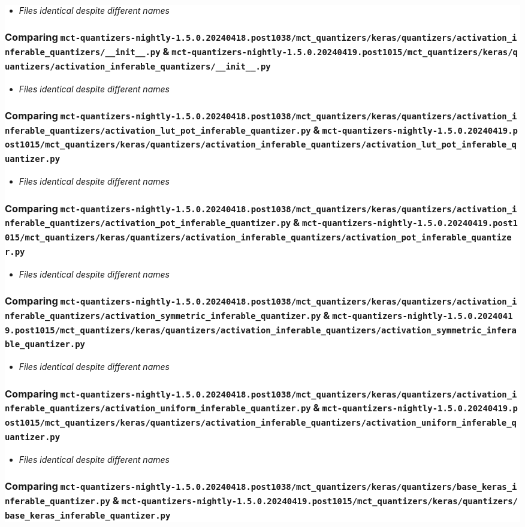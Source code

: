  * *Files identical despite different names*

### Comparing `mct-quantizers-nightly-1.5.0.20240418.post1038/mct_quantizers/keras/quantizers/activation_inferable_quantizers/__init__.py` & `mct-quantizers-nightly-1.5.0.20240419.post1015/mct_quantizers/keras/quantizers/activation_inferable_quantizers/__init__.py`

 * *Files identical despite different names*

### Comparing `mct-quantizers-nightly-1.5.0.20240418.post1038/mct_quantizers/keras/quantizers/activation_inferable_quantizers/activation_lut_pot_inferable_quantizer.py` & `mct-quantizers-nightly-1.5.0.20240419.post1015/mct_quantizers/keras/quantizers/activation_inferable_quantizers/activation_lut_pot_inferable_quantizer.py`

 * *Files identical despite different names*

### Comparing `mct-quantizers-nightly-1.5.0.20240418.post1038/mct_quantizers/keras/quantizers/activation_inferable_quantizers/activation_pot_inferable_quantizer.py` & `mct-quantizers-nightly-1.5.0.20240419.post1015/mct_quantizers/keras/quantizers/activation_inferable_quantizers/activation_pot_inferable_quantizer.py`

 * *Files identical despite different names*

### Comparing `mct-quantizers-nightly-1.5.0.20240418.post1038/mct_quantizers/keras/quantizers/activation_inferable_quantizers/activation_symmetric_inferable_quantizer.py` & `mct-quantizers-nightly-1.5.0.20240419.post1015/mct_quantizers/keras/quantizers/activation_inferable_quantizers/activation_symmetric_inferable_quantizer.py`

 * *Files identical despite different names*

### Comparing `mct-quantizers-nightly-1.5.0.20240418.post1038/mct_quantizers/keras/quantizers/activation_inferable_quantizers/activation_uniform_inferable_quantizer.py` & `mct-quantizers-nightly-1.5.0.20240419.post1015/mct_quantizers/keras/quantizers/activation_inferable_quantizers/activation_uniform_inferable_quantizer.py`

 * *Files identical despite different names*

### Comparing `mct-quantizers-nightly-1.5.0.20240418.post1038/mct_quantizers/keras/quantizers/base_keras_inferable_quantizer.py` & `mct-quantizers-nightly-1.5.0.20240419.post1015/mct_quantizers/keras/quantizers/base_keras_inferable_quantizer.py`
